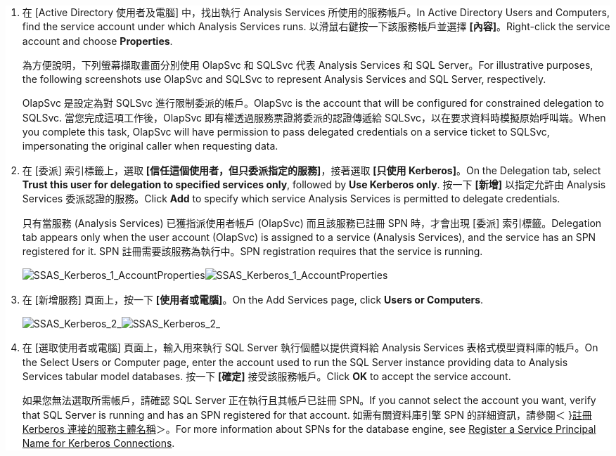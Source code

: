 1.  <span data-ttu-id="f8f1d-172">在 [Active Directory 使用者及電腦] 中，找出執行 Analysis Services 所使用的服務帳戶。</span><span class="sxs-lookup"><span data-stu-id="f8f1d-172">In Active Directory Users and Computers, find the service account under which Analysis Services runs.</span></span> <span data-ttu-id="f8f1d-173">以滑鼠右鍵按一下該服務帳戶並選擇 **[內容]**。</span><span class="sxs-lookup"><span data-stu-id="f8f1d-173">Right-click the service account and choose **Properties**.</span></span>  
  
     <span data-ttu-id="f8f1d-174">為方便說明，下列螢幕擷取畫面分別使用 OlapSvc 和 SQLSvc 代表 Analysis Services 和 SQL Server。</span><span class="sxs-lookup"><span data-stu-id="f8f1d-174">For illustrative purposes, the following screenshots use OlapSvc and SQLSvc to represent Analysis Services and SQL Server, respectively.</span></span>  
  
     <span data-ttu-id="f8f1d-175">OlapSvc 是設定為對 SQLSvc 進行限制委派的帳戶。</span><span class="sxs-lookup"><span data-stu-id="f8f1d-175">OlapSvc is the account that will be configured for constrained delegation to SQLSvc.</span></span> <span data-ttu-id="f8f1d-176">當您完成這項工作後，OlapSvc 即有權透過服務票證將委派的認證傳遞給 SQLSvc，以在要求資料時模擬原始呼叫端。</span><span class="sxs-lookup"><span data-stu-id="f8f1d-176">When you complete this task, OlapSvc will have permission to pass delegated credentials on a service ticket to SQLSvc, impersonating the original caller when requesting data.</span></span>  
  
2.  <span data-ttu-id="f8f1d-177">在 [委派] 索引標籤上，選取 **[信任這個使用者，但只委派指定的服務]**，接著選取 **[只使用 Kerberos]**。</span><span class="sxs-lookup"><span data-stu-id="f8f1d-177">On the Delegation tab, select **Trust this user for delegation to specified services only**, followed by **Use Kerberos only**.</span></span> <span data-ttu-id="f8f1d-178">按一下 **[新增]** 以指定允許由 Analysis Services 委派認證的服務。</span><span class="sxs-lookup"><span data-stu-id="f8f1d-178">Click **Add** to specify which service Analysis Services is permitted to delegate credentials.</span></span>  
  
     <span data-ttu-id="f8f1d-179">只有當服務 (Analysis Services) 已獲指派使用者帳戶 (OlapSvc) 而且該服務已註冊 SPN 時，才會出現 [委派] 索引標籤。</span><span class="sxs-lookup"><span data-stu-id="f8f1d-179">Delegation tab appears only when the user account (OlapSvc) is assigned to a service (Analysis Services), and the service has an SPN registered for it.</span></span> <span data-ttu-id="f8f1d-180">SPN 註冊需要該服務為執行中。</span><span class="sxs-lookup"><span data-stu-id="f8f1d-180">SPN registration requires that the service is running.</span></span>  
  
     <span data-ttu-id="f8f1d-181">![SSAS_Kerberos_1_AccountProperties](../media/ssas-kerberos-1-accountproperties.gif "SSAS_Kerberos_1_AccountProperties")</span><span class="sxs-lookup"><span data-stu-id="f8f1d-181">![SSAS_Kerberos_1_AccountProperties](../media/ssas-kerberos-1-accountproperties.gif "SSAS_Kerberos_1_AccountProperties")</span></span>  
  
3.  <span data-ttu-id="f8f1d-182">在 [新增服務] 頁面上，按一下 **[使用者或電腦]**。</span><span class="sxs-lookup"><span data-stu-id="f8f1d-182">On the Add Services page, click **Users or Computers**.</span></span>  
  
     <span data-ttu-id="f8f1d-183">![SSAS_Kerberos_2_](../media/ssas-kerberos-2.gif "SSAS_Kerberos_2_")</span><span class="sxs-lookup"><span data-stu-id="f8f1d-183">![SSAS_Kerberos_2_](../media/ssas-kerberos-2.gif "SSAS_Kerberos_2_")</span></span>  
  
4.  <span data-ttu-id="f8f1d-184">在 [選取使用者或電腦] 頁面上，輸入用來執行 SQL Server 執行個體以提供資料給 Analysis Services 表格式模型資料庫的帳戶。</span><span class="sxs-lookup"><span data-stu-id="f8f1d-184">On the Select Users or Computer page, enter the account used to run the SQL Server instance providing data to Analysis Services tabular model databases.</span></span> <span data-ttu-id="f8f1d-185">按一下 **[確定]** 接受該服務帳戶。</span><span class="sxs-lookup"><span data-stu-id="f8f1d-185">Click **OK** to accept the service account.</span></span>  
  
     <span data-ttu-id="f8f1d-186">如果您無法選取所需帳戶，請確認 SQL Server 正在執行且其帳戶已註冊 SPN。</span><span class="sxs-lookup"><span data-stu-id="f8f1d-186">If you cannot select the account you want, verify that SQL Server is running and has an SPN registered for that account.</span></span> <span data-ttu-id="f8f1d-187">如需有關資料庫引擎 SPN 的詳細資訊，請參閱＜ [}註冊 Kerberos 連接的服務主體名稱](../../database-engine/configure-windows/register-a-service-principal-name-for-kerberos-connections.md)＞。</span><span class="sxs-lookup"><span data-stu-id="f8f1d-187">For more information about SPNs for the database engine, see [Register a Service Principal Name for Kerberos Connections](../../database-engine/configure-windows/register-a-service-principal-name-for-kerberos-connections.md).</span></span>  
  